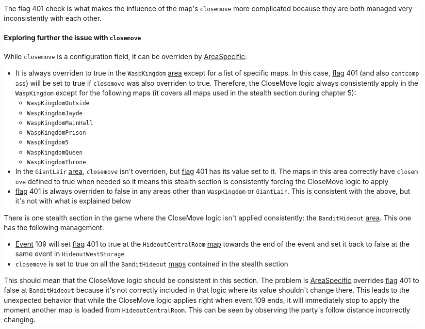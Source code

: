 The flag 401 check is what makes the influence of the map's `closemove` more complicated because they are both managed very inconsistently with each other.

#### Exploring further the issue with `closemove`
While `closemove` is a configuration field, it can be overriden by [AreaSpecific](Init%20methods/AreaSpecific.md):

- It is always overriden to true in the `WaspKingdom` [area](../Enums%20and%20IDs/librarystuff/Areas.md) except for a list of specific maps. In this case, [flag](../Flags%20arrays/flags.md) 401 (and also `cantcompass`) will be set to true if `closemove` was also overriden to true. Therefore, the CloseMove logic always consistently apply in the `WaspKingdom` except for the following maps (it covers all maps used in the stealth section during chapter 5):
    - `WaspKingdomOutside`
    - `WaspKingdomJayde`
    - `WaspKingdomMainHall`
    - `WaspKingdomPrison`
    - `WaspKingdom5`
    - `WaspKingdomQueen`
    - `WaspKingdomThrone`
- In the `GiantLair` [area](../Enums%20and%20IDs/librarystuff/Areas.md), `closemove` isn't overriden, but [flag](../Flags%20arrays/flags.md) 401 has its value set to it. The maps in this area correctly have `closemove` defined to true when needed so it means this stealth section is consistently forcing the CloseMove logic to apply
- [flag](../Flags%20arrays/flags.md) 401 is always overriden to false in any areas other than `WaspKingdom` or `GiantLair`. This is consistent with the above, but it's not with what is explained below

There is one stealth section in the game where the CloseMove logic isn't applied consistently: the `BanditHideout` [area](../Enums%20and%20IDs/librarystuff/Areas.md). This one has the following management:

- [Event](../Enums%20and%20IDs/Events.md) 109 will set [flag](../Flags%20arrays/flags.md) 401 to true at the `HideoutCentralRoom` [map](../Enums%20and%20IDs/Maps.md) towards the end of the event and set it back to false at the same event in `HideoutWestStorage`
- `closemove` is set to true on all the `BanditHideout` [maps](../Enums%20and%20IDs/Maps.md) contained in the stealth section

This should mean that the CloseMove logic should be consistent in this section. The problem is [AreaSpecific](Init%20methods/AreaSpecific.md) overrides [flag](../Flags%20arrays/flags.md) 401 to false at `BanditHideout` because it's not correctly included in that logic where its value shouldn't change there. This leads to the unexpected behavior that while the CloseMove logic applies right when event 109 ends, it will immediately stop to apply the moment another map is loaded from `HideoutCentralRoom`. This can be seen by observing the party's follow distance incorrectly changing.
